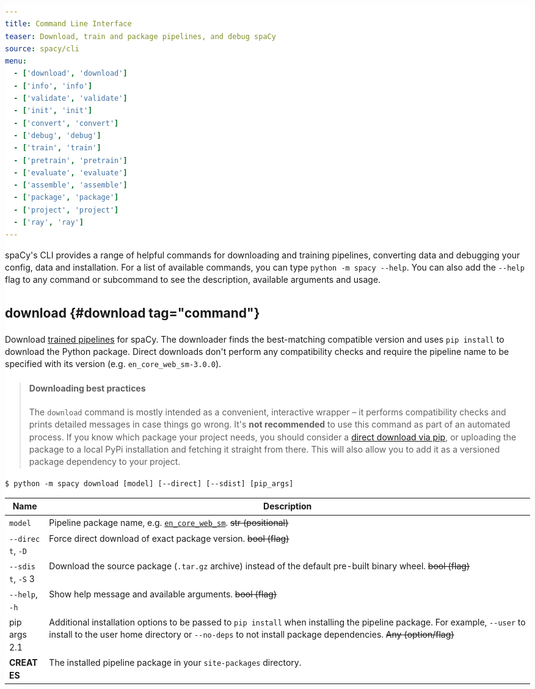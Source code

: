 ```yaml
---
title: Command Line Interface
teaser: Download, train and package pipelines, and debug spaCy
source: spacy/cli
menu:
  - ['download', 'download']
  - ['info', 'info']
  - ['validate', 'validate']
  - ['init', 'init']
  - ['convert', 'convert']
  - ['debug', 'debug']
  - ['train', 'train']
  - ['pretrain', 'pretrain']
  - ['evaluate', 'evaluate']
  - ['assemble', 'assemble']
  - ['package', 'package']
  - ['project', 'project']
  - ['ray', 'ray']
---
```


spaCy's CLI provides a range of helpful commands for downloading and training
pipelines, converting data and debugging your config, data and installation. For
a list of available commands, you can type `python -m spacy --help`. You can
also add the `--help` flag to any command or subcommand to see the description,
available arguments and usage.

## download {#download tag="command"}

Download [trained pipelines](/usage/models) for spaCy. The downloader finds the
best-matching compatible version and uses `pip install` to download the Python
package. Direct downloads don't perform any compatibility checks and require the
pipeline name to be specified with its version (e.g. `en_core_web_sm-3.0.0`).

> #### Downloading best practices
>
> The `download` command is mostly intended as a convenient, interactive wrapper
> – it performs compatibility checks and prints detailed messages in case things
> go wrong. It's **not recommended** to use this command as part of an automated
> process. If you know which package your project needs, you should consider a
> [direct download via pip](/usage/models#download-pip), or uploading the
> package to a local PyPi installation and fetching it straight from there. This
> will also allow you to add it as a versioned package dependency to your
> project.

```cli
$ python -m spacy download [model] [--direct] [--sdist] [pip_args]
```

| Name                                       | Description                                                                                                                                                                                                                               |
| ------------------------------------------ | ----------------------------------------------------------------------------------------------------------------------------------------------------------------------------------------------------------------------------------------- |
| `model`                                    | Pipeline package name, e.g. [`en_core_web_sm`](/models/en#en_core_web_sm). ~~str (positional)~~                                                                                                                                           |
| `--direct`, `-D`                           | Force direct download of exact package version. ~~bool (flag)~~                                                                                                                                                                           |
| `--sdist`, `-S` <Tag variant="new">3</Tag> | Download the source package (`.tar.gz` archive) instead of the default pre-built binary wheel. ~~bool (flag)~~                                                                                                                            |
| `--help`, `-h`                             | Show help message and available arguments. ~~bool (flag)~~                                                                                                                                                                                |
| pip args <Tag variant="new">2.1</Tag>      | Additional installation options to be passed to `pip install` when installing the pipeline package. For example, `--user` to install to the user home directory or `--no-deps` to not install package dependencies. ~~Any (option/flag)~~ |
| **CREATES**                                | The installed pipeline package in your `site-packages` directory.                                                                                                                                                                         |
